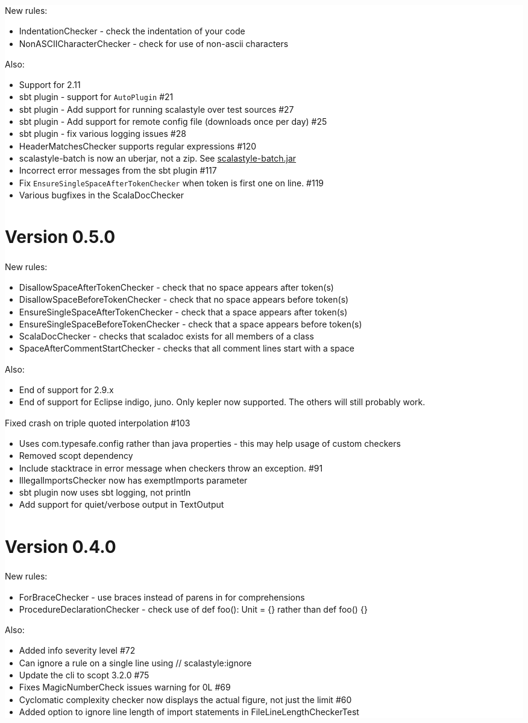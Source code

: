 New rules:

* IndentationChecker - check the indentation of your code
* NonASCIICharacterChecker - check for use of non-ascii characters

Also:

* Support for 2.11
* sbt plugin - support for `AutoPlugin` #21
* sbt plugin - Add support for running scalastyle over test sources #27
* sbt plugin - Add support for remote config file (downloads once per day) #25
* sbt plugin - fix various logging issues #28
* HeaderMatchesChecker supports regular expressions #120
* scalastyle-batch is now an uberjar, not a zip. See [scalastyle-batch.jar](https://oss.sonatype.org/service/local/repositories/releases/content/org/scalastyle/scalastyle_2.11/0.6.0/scalastyle_2.11-0.6.0-batch.jar)
* Incorrect error messages from the sbt plugin #117
* Fix `EnsureSingleSpaceAfterTokenChecker` when token is first one on line. #119
* Various bugfixes in the ScalaDocChecker

Version 0.5.0
=============

New rules:

* DisallowSpaceAfterTokenChecker - check that no space appears after token(s)
* DisallowSpaceBeforeTokenChecker - check that no space appears before token(s)
* EnsureSingleSpaceAfterTokenChecker - check that a space appears after token(s)
* EnsureSingleSpaceBeforeTokenChecker - check that a space appears before token(s)
* ScalaDocChecker - checks that scaladoc exists for all members of a class
* SpaceAfterCommentStartChecker - checks that all comment lines start with a space

Also:


* End of support for 2.9.x
* End of support for Eclipse indigo, juno. Only kepler now supported. The others will still probably work.

 Fixed crash on triple quoted interpolation #103
* Uses com.typesafe.config rather than java properties - this may help usage of custom checkers
* Removed scopt dependency
* Include stacktrace in error message when checkers throw an exception. #91
* IllegalImportsChecker now has exemptImports parameter
* sbt plugin now uses sbt logging, not println
* Add support for quiet/verbose output in TextOutput

Version 0.4.0
=============

New rules:

* ForBraceChecker - use braces instead of parens in for comprehensions
* ProcedureDeclarationChecker - check use of def foo(): Unit = {} rather than def foo() {}

Also:

* Added info severity level #72
* Can ignore a rule on a single line using // scalastyle:ignore
* Update the cli to scopt 3.2.0 #75
* Fixes MagicNumberCheck issues warning for 0L #69
* Cyclomatic complexity checker now displays the actual figure, not just the limit #60
* Added option to ignore line length of import statements in FileLineLengthCheckerTest
